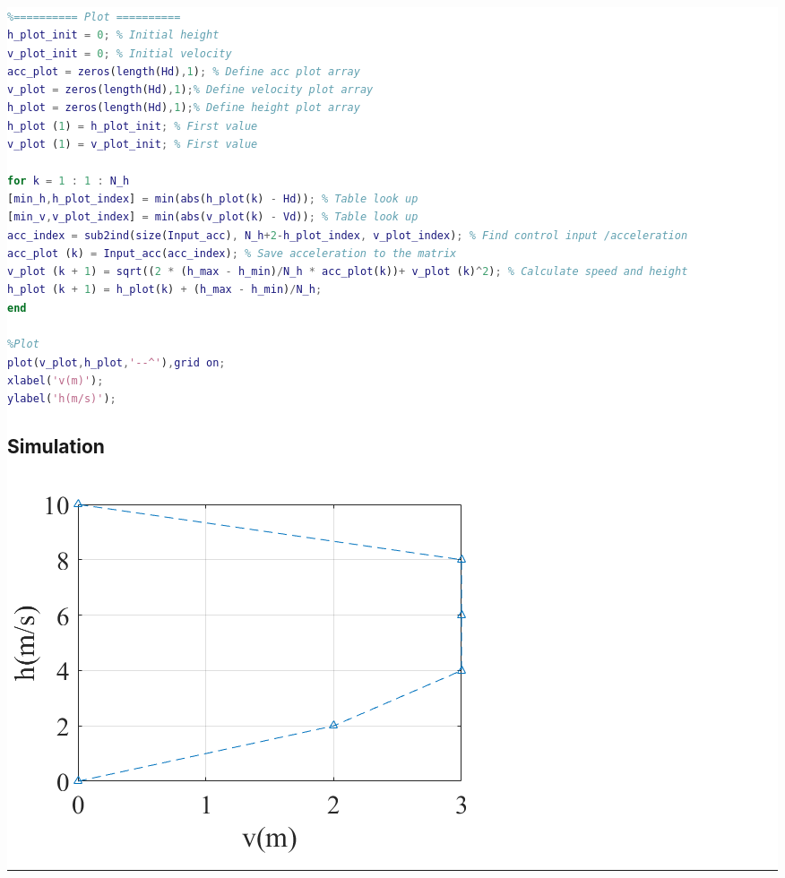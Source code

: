 ```matlab
%========== Plot ==========
h_plot_init = 0; % Initial height
v_plot_init = 0; % Initial velocity
acc_plot = zeros(length(Hd),1); % Define acc plot array
v_plot = zeros(length(Hd),1);% Define velocity plot array
h_plot = zeros(length(Hd),1);% Define height plot array
h_plot (1) = h_plot_init; % First value
v_plot (1) = v_plot_init; % First value

for k = 1 : 1 : N_h
[min_h,h_plot_index] = min(abs(h_plot(k) - Hd)); % Table look up
[min_v,v_plot_index] = min(abs(v_plot(k) - Vd)); % Table look up
acc_index = sub2ind(size(Input_acc), N_h+2-h_plot_index, v_plot_index); % Find control input /acceleration
acc_plot (k) = Input_acc(acc_index); % Save acceleration to the matrix
v_plot (k + 1) = sqrt((2 * (h_max - h_min)/N_h * acc_plot(k))+ v_plot (k)^2); % Calculate speed and height
h_plot (k + 1) = h_plot(k) + (h_max - h_min)/N_h;
end

%Plot
plot(v_plot,h_plot,'--^'),grid on;
xlabel('v(m)');
ylabel('h(m/s)');
```

## Simulation

![](src/MPC/fig.png)

---